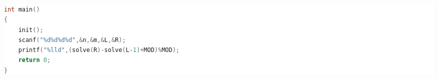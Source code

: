```cpp
int main()
{
	init();
	scanf("%d%d%d%d",&n,&m,&L,&R);
	printf("%lld",(solve(R)-solve(L-1)+MOD)%MOD);
	return 0;
}
```